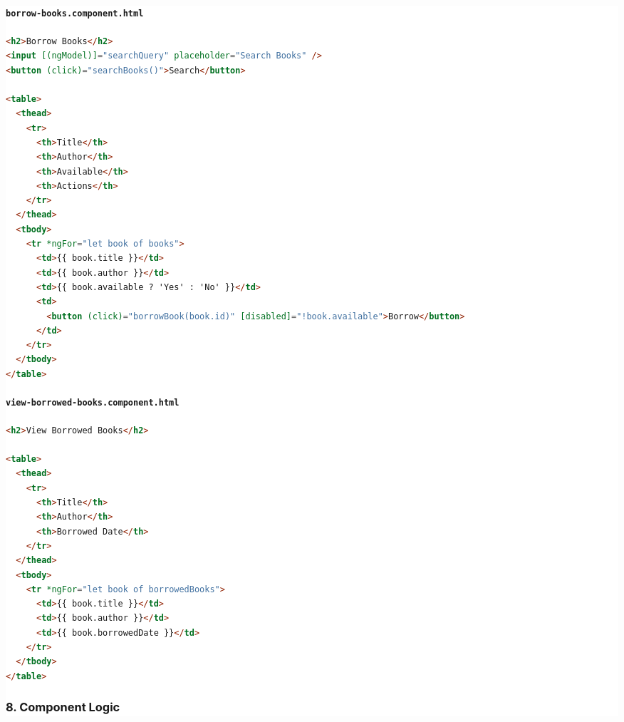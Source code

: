 #### **`borrow-books.component.html`**

```html
<h2>Borrow Books</h2>
<input [(ngModel)]="searchQuery" placeholder="Search Books" />
<button (click)="searchBooks()">Search</button>

<table>
  <thead>
    <tr>
      <th>Title</th>
      <th>Author</th>
      <th>Available</th>
      <th>Actions</th>
    </tr>
  </thead>
  <tbody>
    <tr *ngFor="let book of books">
      <td>{{ book.title }}</td>
      <td>{{ book.author }}</td>
      <td>{{ book.available ? 'Yes' : 'No' }}</td>
      <td>
        <button (click)="borrowBook(book.id)" [disabled]="!book.available">Borrow</button>
      </td>
    </tr>
  </tbody>
</table>
```

#### **`view-borrowed-books.component.html`**

```html
<h2>View Borrowed Books</h2>

<table>
  <thead>
    <tr>
      <th>Title</th>
      <th>Author</th>
      <th>Borrowed Date</th>
    </tr>
  </thead>
  <tbody>
    <tr *ngFor="let book of borrowedBooks">
      <td>{{ book.title }}</td>
      <td>{{ book.author }}</td>
      <td>{{ book.borrowedDate }}</td>
    </tr>
  </tbody>
</table>
```

### 8. **Component Logic**
